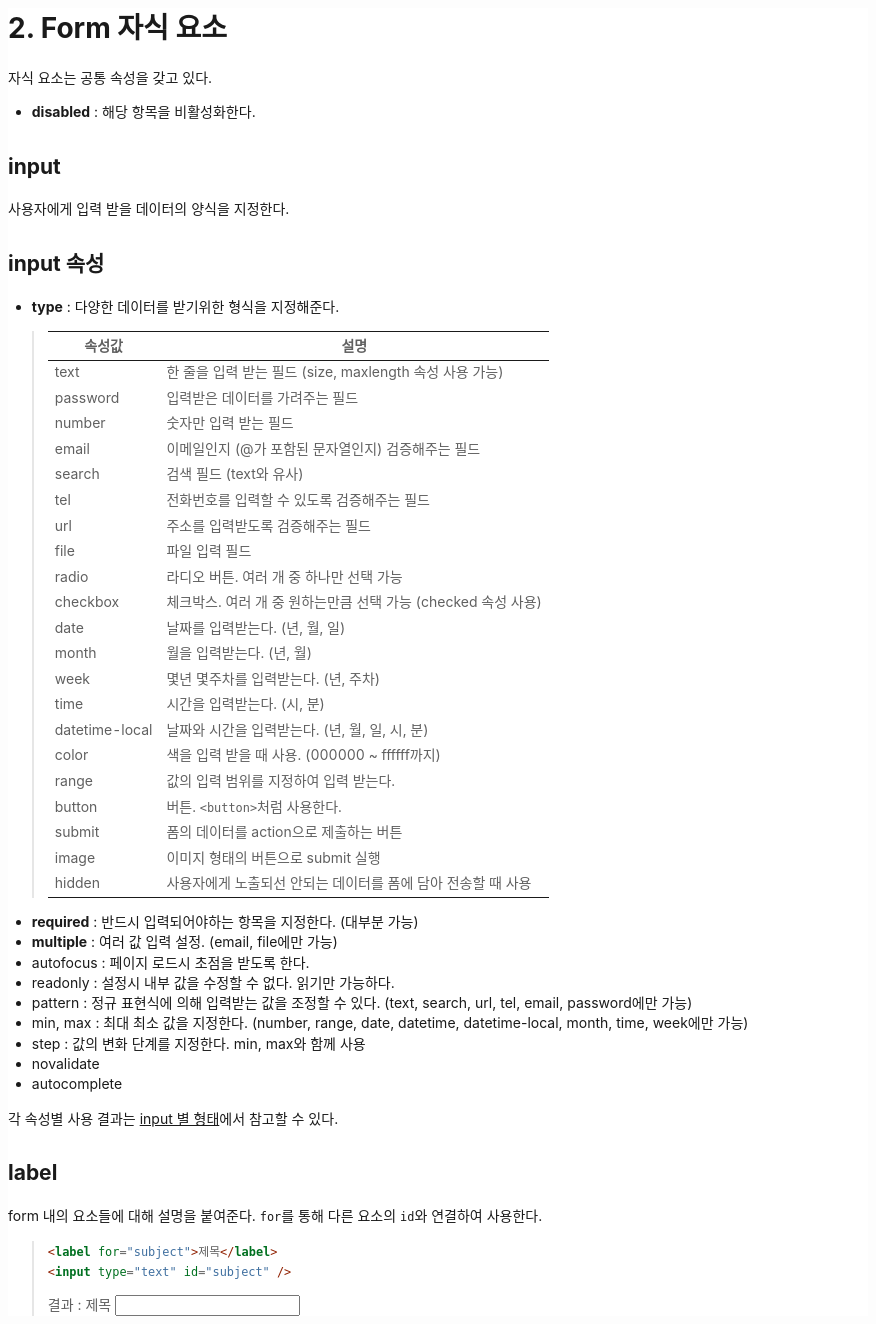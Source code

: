 # 2. Form 자식 요소
자식 요소는 공통 속성을 갖고 있다.
- **disabled** : 해당 항목을 비활성화한다.

## input
사용자에게 입력 받을 데이터의 양식을 지정한다.

## input 속성
- **type** : 다양한 데이터를 받기위한 형식을 지정해준다.
> | 속성값 | 설명 |
> | ------ | ----- |
> | text | 한 줄을 입력 받는 필드 (size, maxlength 속성 사용 가능) | 
> | password | 입력받은 데이터를 가려주는 필드 | 
> | number | 숫자만 입력 받는 필드 |
> | email | 이메일인지 (@가 포함된 문자열인지) 검증해주는 필드 |
> | search | 검색 필드 (text와 유사) |
> | tel | 전화번호를 입력할 수 있도록 검증해주는 필드 |
> | url | 주소를 입력받도록 검증해주는 필드 |
> | file | 파일 입력 필드 |
> | radio | 라디오 버튼. 여러 개 중 하나만 선택 가능 |
> | checkbox | 체크박스. 여러 개 중 원하는만큼 선택 가능 (checked 속성 사용) |
> | date | 날짜를 입력받는다. (년, 월, 일) |
> | month | 월을 입력받는다. (년, 월) |
> | week | 몇년 몇주차를 입력받는다. (년, 주차) |
> | time | 시간을 입력받는다. (시, 분) |
> | datetime-local | 날짜와 시간을 입력받는다. (년, 월, 일, 시, 분) |
> | color | 색을 입력 받을 때 사용. (000000 ~ ffffff까지) |
> | range | 값의 입력 범위를 지정하여 입력 받는다. |
> | button | 버튼. `<button>`처럼 사용한다. |
> | submit | 폼의 데이터를 action으로 제출하는 버튼 |
> | image | 이미지 형태의 버튼으로 submit 실행 |
> | hidden | 사용자에게 노출되선 안되는 데이터를 폼에 담아 전송할 때 사용 |
- **required** : 반드시 입력되어야하는 항목을 지정한다. (대부분 가능)
- **multiple** : 여러 값 입력 설정. (email, file에만 가능)
- autofocus : 페이지 로드시 초점을 받도록 한다.
- readonly : 설정시 내부 값을 수정할 수 없다. 읽기만 가능하다.
- pattern : 정규 표현식에 의해 입력받는 값을 조정할 수 있다. (text, search, url, tel, email, password에만 가능)
- min, max : 최대 최소 값을 지정한다. (number, range, date, datetime, datetime-local, month, time, week에만 가능)
- step : 값의 변화 단계를 지정한다. min, max와 함께 사용
- novalidate
- autocomplete

각 속성별 사용 결과는 [input 별 형태](./input-type.md)에서 참고할 수 있다.

## label
form 내의 요소들에 대해 설명을 붙여준다. `for`를 통해 다른 요소의 `id`와 연결하여 사용한다.
> ```html
> <label for="subject">제목</label>
> <input type="text" id="subject" />
> ```
> 결과 : 
> <label for="subject">제목</label> <input type="text" id="subject" />
